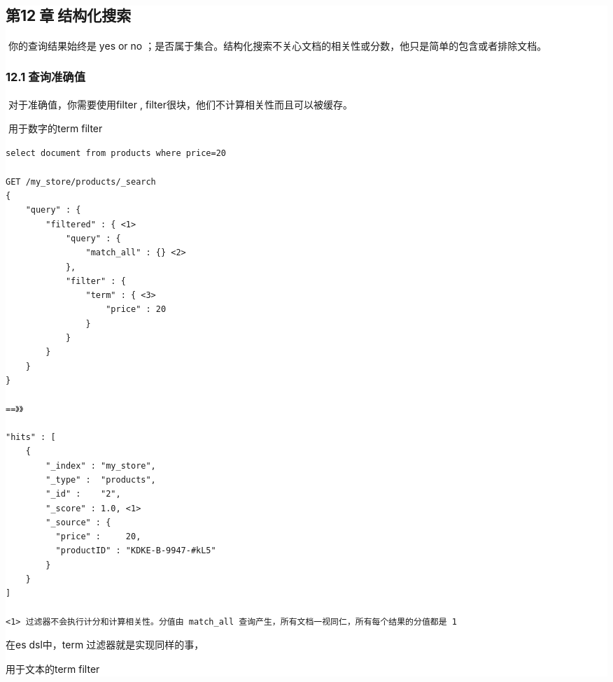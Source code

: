 ## 第12 章  结构化搜索

​	你的查询结果始终是  yes or  no ；是否属于集合。结构化搜索不关心文档的相关性或分数，他只是简单的包含或者排除文档。



### 12.1 查询准确值

​	对于准确值，你需要使用filter , filter很块，他们不计算相关性而且可以被缓存。



​	用于数字的term filter

```
select document from products where price=20

GET /my_store/products/_search
{
    "query" : {
        "filtered" : { <1>
            "query" : {
                "match_all" : {} <2>
            },
            "filter" : {
                "term" : { <3>
                    "price" : 20
                }
            }
        }
    }
}

==》》

"hits" : [
    {
        "_index" : "my_store",
        "_type" :  "products",
        "_id" :    "2",
        "_score" : 1.0, <1>
        "_source" : {
          "price" :     20,
          "productID" : "KDKE-B-9947-#kL5"
        }
    }
]

<1> 过滤器不会执行计分和计算相关性。分值由 match_all 查询产生，所有文档一视同仁，所有每个结果的分值都是 1
```

在es dsl中，term 过滤器就是实现同样的事，



用于文本的term filter
